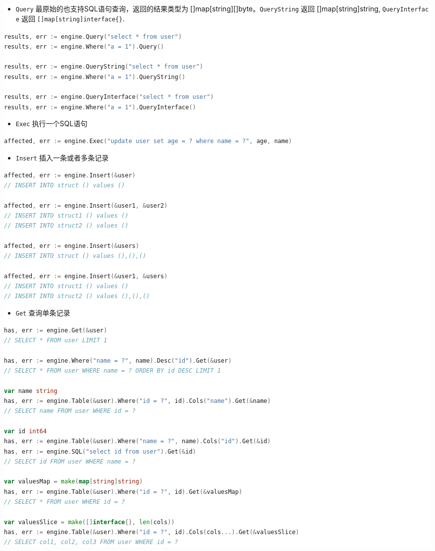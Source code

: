 * `Query` 最原始的也支持SQL语句查询，返回的结果类型为 []map[string][]byte。`QueryString` 返回 []map[string]string, `QueryInterface` 返回 `[]map[string]interface{}`.

```Go
results, err := engine.Query("select * from user")
results, err := engine.Where("a = 1").Query()

results, err := engine.QueryString("select * from user")
results, err := engine.Where("a = 1").QueryString()

results, err := engine.QueryInterface("select * from user")
results, err := engine.Where("a = 1").QueryInterface()
```

* `Exec` 执行一个SQL语句

```Go
affected, err := engine.Exec("update user set age = ? where name = ?", age, name)
```

* `Insert` 插入一条或者多条记录

```Go
affected, err := engine.Insert(&user)
// INSERT INTO struct () values ()

affected, err := engine.Insert(&user1, &user2)
// INSERT INTO struct1 () values ()
// INSERT INTO struct2 () values ()

affected, err := engine.Insert(&users)
// INSERT INTO struct () values (),(),()

affected, err := engine.Insert(&user1, &users)
// INSERT INTO struct1 () values ()
// INSERT INTO struct2 () values (),(),()
```

* `Get` 查询单条记录

```Go
has, err := engine.Get(&user)
// SELECT * FROM user LIMIT 1

has, err := engine.Where("name = ?", name).Desc("id").Get(&user)
// SELECT * FROM user WHERE name = ? ORDER BY id DESC LIMIT 1

var name string
has, err := engine.Table(&user).Where("id = ?", id).Cols("name").Get(&name)
// SELECT name FROM user WHERE id = ?

var id int64
has, err := engine.Table(&user).Where("name = ?", name).Cols("id").Get(&id)
has, err := engine.SQL("select id from user").Get(&id)
// SELECT id FROM user WHERE name = ?

var valuesMap = make(map[string]string)
has, err := engine.Table(&user).Where("id = ?", id).Get(&valuesMap)
// SELECT * FROM user WHERE id = ?

var valuesSlice = make([]interface{}, len(cols))
has, err := engine.Table(&user).Where("id = ?", id).Cols(cols...).Get(&valuesSlice)
// SELECT col1, col2, col3 FROM user WHERE id = ?
```
